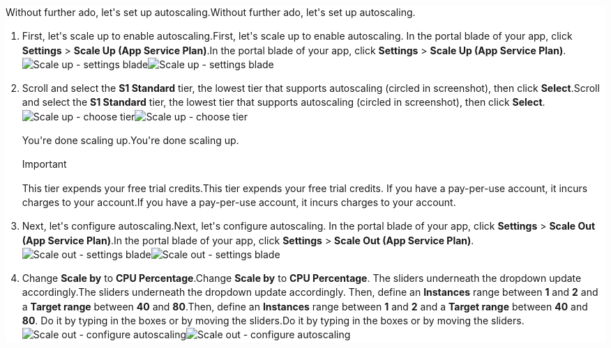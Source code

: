 <span data-ttu-id="59d8d-154">Without further ado, let's set up autoscaling.</span><span class="sxs-lookup"><span data-stu-id="59d8d-154">Without further ado, let's set up autoscaling.</span></span>

1. <span data-ttu-id="59d8d-155">First, let's scale up to enable autoscaling.</span><span class="sxs-lookup"><span data-stu-id="59d8d-155">First, let's scale up to enable autoscaling.</span></span> <span data-ttu-id="59d8d-156">In the portal blade of your app, click **Settings** > **Scale Up (App Service Plan)**.</span><span class="sxs-lookup"><span data-stu-id="59d8d-156">In the portal blade of your app, click **Settings** > **Scale Up (App Service Plan)**.</span></span>  
    <span data-ttu-id="59d8d-157">![Scale up - settings blade](https://docstestmedia1.blob.core.windows.net/azure-media/articles/app-service-web/media/app-service-web-get-started/scale-up-settings.png)</span><span class="sxs-lookup"><span data-stu-id="59d8d-157">![Scale up - settings blade](https://docstestmedia1.blob.core.windows.net/azure-media/articles/app-service-web/media/app-service-web-get-started/scale-up-settings.png)</span></span>
2. <span data-ttu-id="59d8d-158">Scroll and select the **S1 Standard** tier, the lowest tier that supports autoscaling (circled in screenshot), then click **Select**.</span><span class="sxs-lookup"><span data-stu-id="59d8d-158">Scroll and select the **S1 Standard** tier, the lowest tier that supports autoscaling (circled in screenshot), then click **Select**.</span></span>  
    <span data-ttu-id="59d8d-159">![Scale up - choose tier](https://docstestmedia1.blob.core.windows.net/azure-media/articles/app-service-web/media/app-service-web-get-started/scale-up-select.png)</span><span class="sxs-lookup"><span data-stu-id="59d8d-159">![Scale up - choose tier](https://docstestmedia1.blob.core.windows.net/azure-media/articles/app-service-web/media/app-service-web-get-started/scale-up-select.png)</span></span>
   
    <span data-ttu-id="59d8d-160">You're done scaling up.</span><span class="sxs-lookup"><span data-stu-id="59d8d-160">You're done scaling up.</span></span>
   
   > [!IMPORTANT]
   > <span data-ttu-id="59d8d-161">This tier expends your free trial credits.</span><span class="sxs-lookup"><span data-stu-id="59d8d-161">This tier expends your free trial credits.</span></span> <span data-ttu-id="59d8d-162">If you have a pay-per-use account, it incurs charges to your account.</span><span class="sxs-lookup"><span data-stu-id="59d8d-162">If you have a pay-per-use account, it incurs charges to your account.</span></span>
   > 
   > 
3. <span data-ttu-id="59d8d-163">Next, let's configure autoscaling.</span><span class="sxs-lookup"><span data-stu-id="59d8d-163">Next, let's configure autoscaling.</span></span> <span data-ttu-id="59d8d-164">In the portal blade of your app, click **Settings** > **Scale Out (App Service Plan)**.</span><span class="sxs-lookup"><span data-stu-id="59d8d-164">In the portal blade of your app, click **Settings** > **Scale Out (App Service Plan)**.</span></span>  
    <span data-ttu-id="59d8d-165">![Scale out - settings blade](https://docstestmedia1.blob.core.windows.net/azure-media/articles/app-service-web/media/app-service-web-get-started/scale-out-settings.png)</span><span class="sxs-lookup"><span data-stu-id="59d8d-165">![Scale out - settings blade](https://docstestmedia1.blob.core.windows.net/azure-media/articles/app-service-web/media/app-service-web-get-started/scale-out-settings.png)</span></span>
4. <span data-ttu-id="59d8d-166">Change **Scale by** to **CPU Percentage**.</span><span class="sxs-lookup"><span data-stu-id="59d8d-166">Change **Scale by** to **CPU Percentage**.</span></span> <span data-ttu-id="59d8d-167">The sliders underneath the dropdown update accordingly.</span><span class="sxs-lookup"><span data-stu-id="59d8d-167">The sliders underneath the dropdown update accordingly.</span></span> <span data-ttu-id="59d8d-168">Then, define an **Instances** range between **1** and **2** and a **Target range** between **40** and **80**.</span><span class="sxs-lookup"><span data-stu-id="59d8d-168">Then, define an **Instances** range between **1** and **2** and a **Target range** between **40** and **80**.</span></span> <span data-ttu-id="59d8d-169">Do it by typing in the boxes or by moving the sliders.</span><span class="sxs-lookup"><span data-stu-id="59d8d-169">Do it by typing in the boxes or by moving the sliders.</span></span>  
    <span data-ttu-id="59d8d-170">![Scale out - configure autoscaling](https://docstestmedia1.blob.core.windows.net/azure-media/articles/app-service-web/media/app-service-web-get-started/scale-out-configure.png)</span><span class="sxs-lookup"><span data-stu-id="59d8d-170">![Scale out - configure autoscaling](https://docstestmedia1.blob.core.windows.net/azure-media/articles/app-service-web/media/app-service-web-get-started/scale-out-configure.png)</span></span>
   